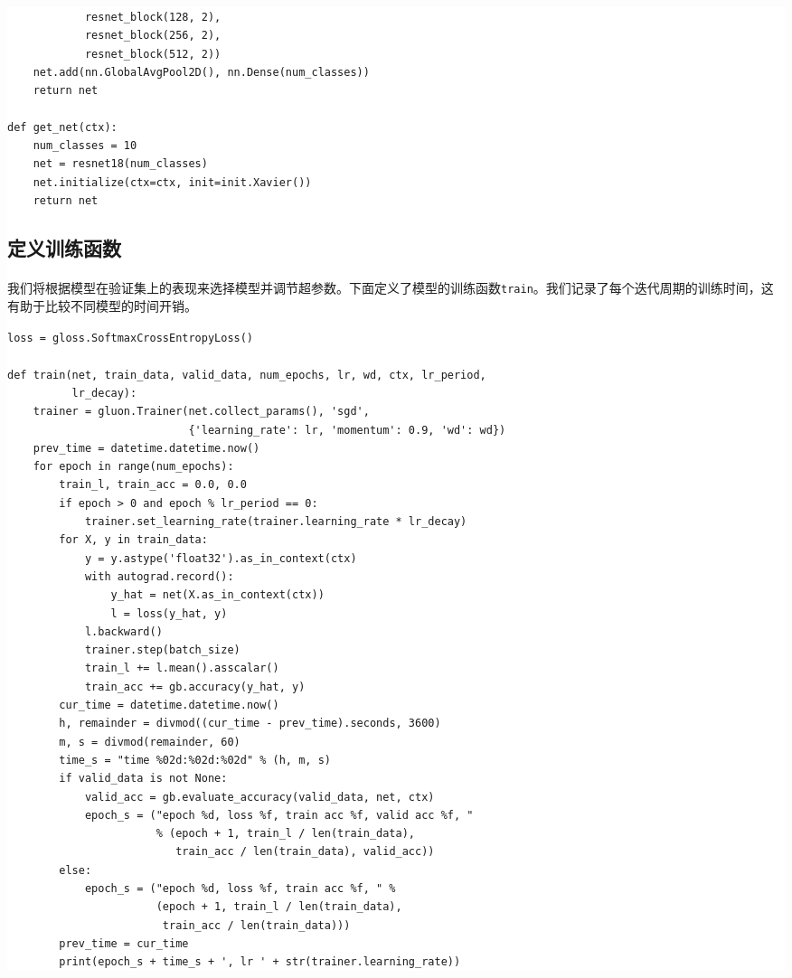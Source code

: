 ```{.python .input  n=6}
            resnet_block(128, 2),
            resnet_block(256, 2),
            resnet_block(512, 2))
    net.add(nn.GlobalAvgPool2D(), nn.Dense(num_classes))
    return net

def get_net(ctx):
    num_classes = 10
    net = resnet18(num_classes)
    net.initialize(ctx=ctx, init=init.Xavier())
    return net
```

## 定义训练函数

我们将根据模型在验证集上的表现来选择模型并调节超参数。下面定义了模型的训练函数`train`。我们记录了每个迭代周期的训练时间，这有助于比较不同模型的时间开销。

```{.python .input  n=7}
loss = gloss.SoftmaxCrossEntropyLoss()

def train(net, train_data, valid_data, num_epochs, lr, wd, ctx, lr_period,
          lr_decay):
    trainer = gluon.Trainer(net.collect_params(), 'sgd',
                            {'learning_rate': lr, 'momentum': 0.9, 'wd': wd})
    prev_time = datetime.datetime.now()
    for epoch in range(num_epochs):
        train_l, train_acc = 0.0, 0.0
        if epoch > 0 and epoch % lr_period == 0:
            trainer.set_learning_rate(trainer.learning_rate * lr_decay)
        for X, y in train_data:
            y = y.astype('float32').as_in_context(ctx)
            with autograd.record():
                y_hat = net(X.as_in_context(ctx))
                l = loss(y_hat, y)
            l.backward()
            trainer.step(batch_size)
            train_l += l.mean().asscalar()
            train_acc += gb.accuracy(y_hat, y)
        cur_time = datetime.datetime.now()
        h, remainder = divmod((cur_time - prev_time).seconds, 3600)
        m, s = divmod(remainder, 60)
        time_s = "time %02d:%02d:%02d" % (h, m, s)
        if valid_data is not None:
            valid_acc = gb.evaluate_accuracy(valid_data, net, ctx)
            epoch_s = ("epoch %d, loss %f, train acc %f, valid acc %f, "
                       % (epoch + 1, train_l / len(train_data),
                          train_acc / len(train_data), valid_acc))
        else:
            epoch_s = ("epoch %d, loss %f, train acc %f, " %
                       (epoch + 1, train_l / len(train_data),
                        train_acc / len(train_data)))
        prev_time = cur_time
        print(epoch_s + time_s + ', lr ' + str(trainer.learning_rate))
```
